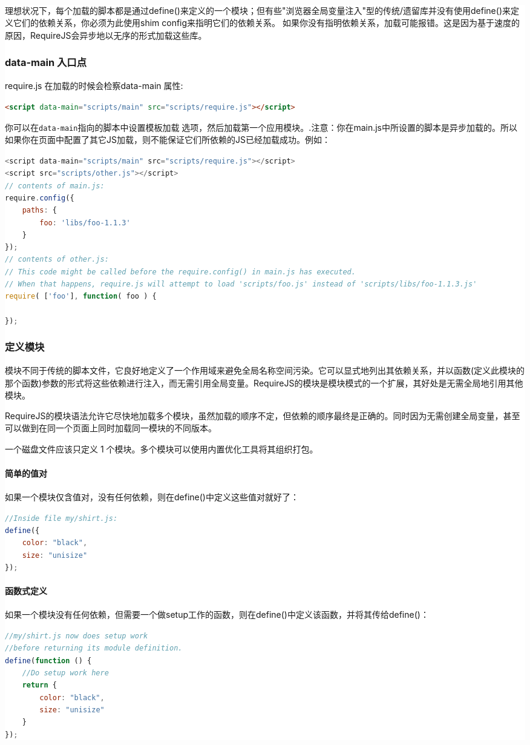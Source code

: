 理想状况下，每个加载的脚本都是通过define()来定义的一个模块；但有些"浏览器全局变量注入"型的传统/遗留库并没有使用define()来定义它们的依赖关系，你必须为此使用shim config来指明它们的依赖关系。 如果你没有指明依赖关系，加载可能报错。这是因为基于速度的原因，RequireJS会异步地以无序的形式加载这些库。

### data-main 入口点

require.js 在加载的时候会检察data-main 属性:

```html
<script data-main="scripts/main" src="scripts/require.js"></script>
```

你可以在`data-main`指向的脚本中设置模板加载 选项，然后加载第一个应用模块。.注意：你在main.js中所设置的脚本是异步加载的。所以如果你在页面中配置了其它JS加载，则不能保证它们所依赖的JS已经加载成功。例如：

```javascript
<script data-main="scripts/main" src="scripts/require.js"></script>
<script src="scripts/other.js"></script>
// contents of main.js:
require.config({
    paths: {
        foo: 'libs/foo-1.1.3'
    }
});
// contents of other.js:
// This code might be called before the require.config() in main.js has executed. 
// When that happens, require.js will attempt to load 'scripts/foo.js' instead of 'scripts/libs/foo-1.1.3.js'
require( ['foo'], function( foo ) {

});
```

### 定义模块
模块不同于传统的脚本文件，它良好地定义了一个作用域来避免全局名称空间污染。它可以显式地列出其依赖关系，并以函数(定义此模块的那个函数)参数的形式将这些依赖进行注入，而无需引用全局变量。RequireJS的模块是模块模式的一个扩展，其好处是无需全局地引用其他模块。

RequireJS的模块语法允许它尽快地加载多个模块，虽然加载的顺序不定，但依赖的顺序最终是正确的。同时因为无需创建全局变量，甚至可以做到在同一个页面上同时加载同一模块的不同版本。

一个磁盘文件应该只定义 1 个模块。多个模块可以使用内置优化工具将其组织打包。

#### 简单的值对
如果一个模块仅含值对，没有任何依赖，则在define()中定义这些值对就好了：
```javascript
//Inside file my/shirt.js:
define({
    color: "black",
    size: "unisize"
});
```
#### 函数式定义
如果一个模块没有任何依赖，但需要一个做setup工作的函数，则在define()中定义该函数，并将其传给define()：
```javascript
//my/shirt.js now does setup work
//before returning its module definition.
define(function () {
    //Do setup work here
    return {
        color: "black",
        size: "unisize"
    }
});
```
